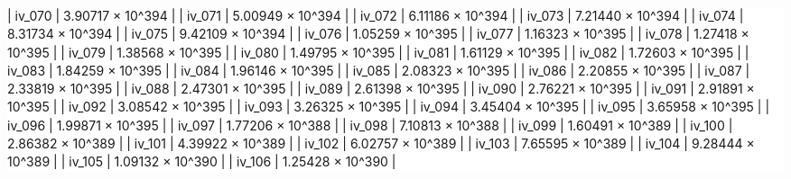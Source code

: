 | iv_070 | 3.90717 × 10^394 |
| iv_071 | 5.00949 × 10^394 |
| iv_072 | 6.11186 × 10^394 |
| iv_073 | 7.21440 × 10^394 |
| iv_074 | 8.31734 × 10^394 |
| iv_075 | 9.42109 × 10^394 |
| iv_076 | 1.05259 × 10^395 |
| iv_077 | 1.16323 × 10^395 |
| iv_078 | 1.27418 × 10^395 |
| iv_079 | 1.38568 × 10^395 |
| iv_080 | 1.49795 × 10^395 |
| iv_081 | 1.61129 × 10^395 |
| iv_082 | 1.72603 × 10^395 |
| iv_083 | 1.84259 × 10^395 |
| iv_084 | 1.96146 × 10^395 |
| iv_085 | 2.08323 × 10^395 |
| iv_086 | 2.20855 × 10^395 |
| iv_087 | 2.33819 × 10^395 |
| iv_088 | 2.47301 × 10^395 |
| iv_089 | 2.61398 × 10^395 |
| iv_090 | 2.76221 × 10^395 |
| iv_091 | 2.91891 × 10^395 |
| iv_092 | 3.08542 × 10^395 |
| iv_093 | 3.26325 × 10^395 |
| iv_094 | 3.45404 × 10^395 |
| iv_095 | 3.65958 × 10^395 |
| iv_096 | 1.99871 × 10^395 |
| iv_097 | 1.77206 × 10^388 |
| iv_098 | 7.10813 × 10^388 |
| iv_099 | 1.60491 × 10^389 |
| iv_100 | 2.86382 × 10^389 |
| iv_101 | 4.39922 × 10^389 |
| iv_102 | 6.02757 × 10^389 |
| iv_103 | 7.65595 × 10^389 |
| iv_104 | 9.28444 × 10^389 |
| iv_105 | 1.09132 × 10^390 |
| iv_106 | 1.25428 × 10^390 |
